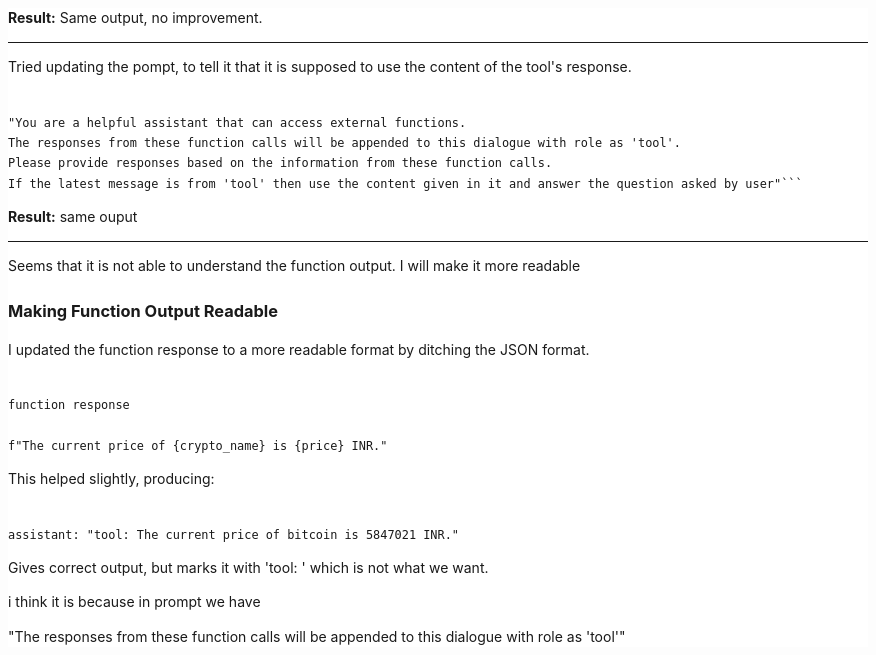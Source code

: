   

**Result:** Same output, no improvement.

  

---

  

Tried updating the pompt, to tell it that it is supposed to use the content of the tool's response.

```

"You are a helpful assistant that can access external functions. 
The responses from these function calls will be appended to this dialogue with role as 'tool'. 
Please provide responses based on the information from these function calls. 
If the latest message is from 'tool' then use the content given in it and answer the question asked by user"```
```
  

**Result:** same ouput

  

---

Seems that it is not able to understand the function output. I will make it more readable

  

### Making Function Output Readable

  

I updated the function response to a more readable format by ditching the JSON format.

  

```plaintext

function response

f"The current price of {crypto_name} is {price} INR."

```

  

This helped slightly, producing:

  

```plaintext

assistant: "tool: The current price of bitcoin is 5847021 INR."

```

  

Gives correct output, but marks it with 'tool: ' which is not what we want.

i think it is because in prompt we have

"The responses from these function calls will be appended to this dialogue with role as 'tool'"
